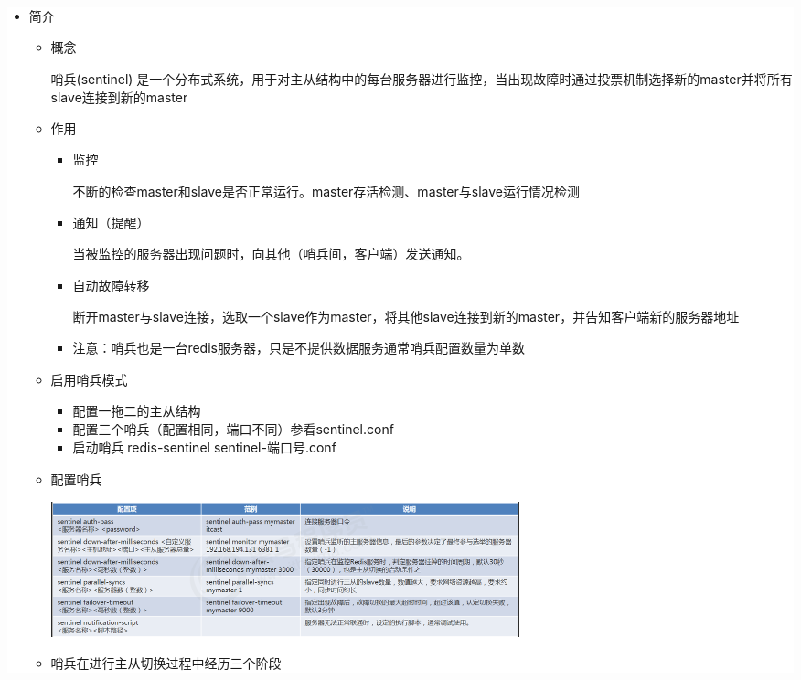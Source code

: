 * 简介

  * 概念

    哨兵(sentinel) 是一个分布式系统，用于对主从结构中的每台服务器进行监控，当出现故障时通过投票机制选择新的master并将所有slave连接到新的master

  * 作用

    * 监控

      不断的检查master和slave是否正常运行。master存活检测、master与slave运行情况检测

    * 通知（提醒）

      当被监控的服务器出现问题时，向其他（哨兵间，客户端）发送通知。

    * 自动故障转移

      断开master与slave连接，选取一个slave作为master，将其他slave连接到新的master，并告知客户端新的服务器地址

    * 注意：哨兵也是一台redis服务器，只是不提供数据服务通常哨兵配置数量为单数

  * 启用哨兵模式

    * 配置一拖二的主从结构
    * 配置三个哨兵（配置相同，端口不同）参看sentinel.conf
    * 启动哨兵 redis-sentinel sentinel-端口号.conf

  * 配置哨兵

    <img src="..\笔记图片\配置哨兵.png" alt="配置哨兵" style="zoom: 50%;" />

  * 哨兵在进行主从切换过程中经历三个阶段
